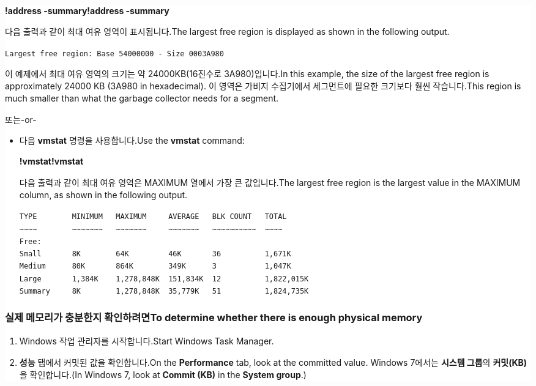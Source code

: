   <span data-ttu-id="82454-301">**!address -summary**</span><span class="sxs-lookup"><span data-stu-id="82454-301">**!address -summary**</span></span>

  <span data-ttu-id="82454-302">다음 출력과 같이 최대 여유 영역이 표시됩니다.</span><span class="sxs-lookup"><span data-stu-id="82454-302">The largest free region is displayed as shown in the following output.</span></span>

  ```console
  Largest free region: Base 54000000 - Size 0003A980
  ```

  <span data-ttu-id="82454-303">이 예제에서 최대 여유 영역의 크기는 약 24000KB(16진수로 3A980)입니다.</span><span class="sxs-lookup"><span data-stu-id="82454-303">In this example, the size of the largest free region is approximately 24000 KB (3A980 in hexadecimal).</span></span> <span data-ttu-id="82454-304">이 영역은 가비지 수집기에서 세그먼트에 필요한 크기보다 훨씬 작습니다.</span><span class="sxs-lookup"><span data-stu-id="82454-304">This region is much smaller than what the garbage collector needs for a segment.</span></span>

  <span data-ttu-id="82454-305">또는</span><span class="sxs-lookup"><span data-stu-id="82454-305">-or-</span></span>

- <span data-ttu-id="82454-306">다음 **vmstat** 명령을 사용합니다.</span><span class="sxs-lookup"><span data-stu-id="82454-306">Use the **vmstat** command:</span></span>

  <span data-ttu-id="82454-307">**!vmstat**</span><span class="sxs-lookup"><span data-stu-id="82454-307">**!vmstat**</span></span>

  <span data-ttu-id="82454-308">다음 출력과 같이 최대 여유 영역은 MAXIMUM 열에서 가장 큰 값입니다.</span><span class="sxs-lookup"><span data-stu-id="82454-308">The largest free region is the largest value in the MAXIMUM column, as shown in the following output.</span></span>

  ```console
  TYPE        MINIMUM   MAXIMUM     AVERAGE   BLK COUNT   TOTAL
  ~~~~        ~~~~~~~   ~~~~~~~     ~~~~~~~   ~~~~~~~~~~  ~~~~
  Free:
  Small       8K        64K         46K       36          1,671K
  Medium      80K       864K        349K      3           1,047K
  Large       1,384K    1,278,848K  151,834K  12          1,822,015K
  Summary     8K        1,278,848K  35,779K   51          1,824,735K
  ```

<a name="Physical"></a>

### <a name="to-determine-whether-there-is-enough-physical-memory"></a><span data-ttu-id="82454-309">실제 메모리가 충분한지 확인하려면</span><span class="sxs-lookup"><span data-stu-id="82454-309">To determine whether there is enough physical memory</span></span>

1. <span data-ttu-id="82454-310">Windows 작업 관리자를 시작합니다.</span><span class="sxs-lookup"><span data-stu-id="82454-310">Start Windows Task Manager.</span></span>

2. <span data-ttu-id="82454-311">**성능** 탭에서 커밋된 값을 확인합니다.</span><span class="sxs-lookup"><span data-stu-id="82454-311">On the **Performance** tab, look at the committed value.</span></span> <span data-ttu-id="82454-312">Windows 7에서는 **시스템 그룹**의 **커밋(KB)** 을 확인합니다.</span><span class="sxs-lookup"><span data-stu-id="82454-312">(In Windows 7, look at **Commit (KB)** in the **System group**.)</span></span>
